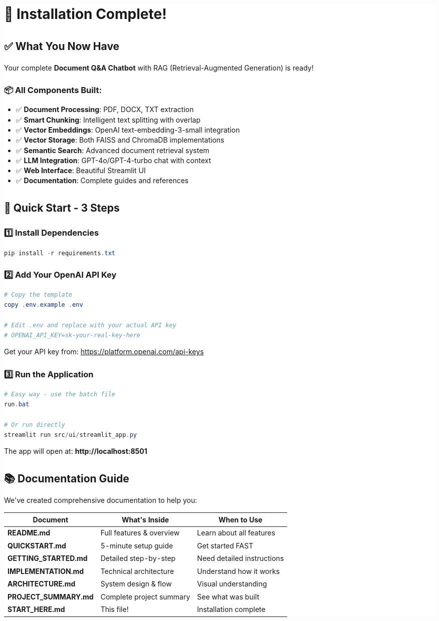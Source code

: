 # 🎉 Installation Complete!

## ✅ What You Now Have

Your complete **Document Q&A Chatbot** with RAG (Retrieval-Augmented Generation) is ready!

### 📦 All Components Built:
- ✅ **Document Processing**: PDF, DOCX, TXT extraction
- ✅ **Smart Chunking**: Intelligent text splitting with overlap
- ✅ **Vector Embeddings**: OpenAI text-embedding-3-small integration
- ✅ **Vector Storage**: Both FAISS and ChromaDB implementations
- ✅ **Semantic Search**: Advanced document retrieval system
- ✅ **LLM Integration**: GPT-4o/GPT-4-turbo chat with context
- ✅ **Web Interface**: Beautiful Streamlit UI
- ✅ **Documentation**: Complete guides and references

## 🚀 Quick Start - 3 Steps

### 1️⃣ Install Dependencies
```powershell
pip install -r requirements.txt
```

### 2️⃣ Add Your OpenAI API Key
```powershell
# Copy the template
copy .env.example .env

# Edit .env and replace with your actual API key
# OPENAI_API_KEY=sk-your-real-key-here
```

Get your API key from: https://platform.openai.com/api-keys

### 3️⃣ Run the Application
```powershell
# Easy way - use the batch file
run.bat

# Or run directly
streamlit run src/ui/streamlit_app.py
```

The app will open at: **http://localhost:8501**

## 📚 Documentation Guide

We've created comprehensive documentation to help you:

| Document | What's Inside | When to Use |
|----------|---------------|-------------|
| **README.md** | Full features & overview | Learn about all features |
| **QUICKSTART.md** | 5-minute setup guide | Get started FAST |
| **GETTING_STARTED.md** | Detailed step-by-step | Need detailed instructions |
| **IMPLEMENTATION.md** | Technical architecture | Understand how it works |
| **ARCHITECTURE.md** | System design & flow | Visual understanding |
| **PROJECT_SUMMARY.md** | Complete project summary | See what was built |
| **START_HERE.md** | This file! | Installation complete |